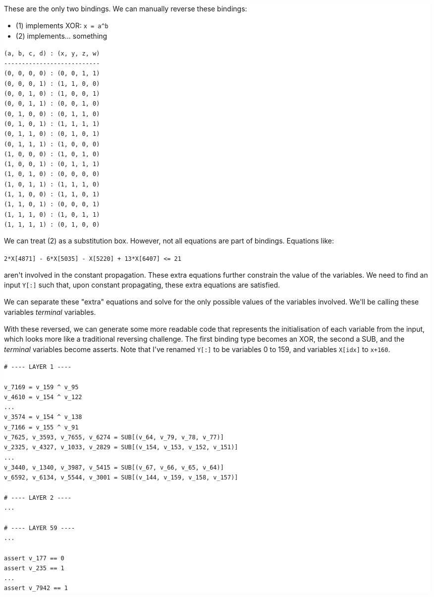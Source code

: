 These are the only two bindings. We can manually reverse these bindings:

- (1) implements XOR: `x = a^b`
- (2) implements... something
```
(a, b, c, d) : (x, y, z, w)
---------------------------
(0, 0, 0, 0) : (0, 0, 1, 1)
(0, 0, 0, 1) : (1, 1, 0, 0)
(0, 0, 1, 0) : (1, 0, 0, 1)
(0, 0, 1, 1) : (0, 0, 1, 0)
(0, 1, 0, 0) : (0, 1, 1, 0)
(0, 1, 0, 1) : (1, 1, 1, 1)
(0, 1, 1, 0) : (0, 1, 0, 1)
(0, 1, 1, 1) : (1, 0, 0, 0)
(1, 0, 0, 0) : (1, 0, 1, 0)
(1, 0, 0, 1) : (0, 1, 1, 1)
(1, 0, 1, 0) : (0, 0, 0, 0)
(1, 0, 1, 1) : (1, 1, 1, 0)
(1, 1, 0, 0) : (1, 1, 0, 1)
(1, 1, 0, 1) : (0, 0, 0, 1)
(1, 1, 1, 0) : (1, 0, 1, 1)
(1, 1, 1, 1) : (0, 1, 0, 0)
```

We can treat (2) as a substitution box. However, not all equations are part of bindings. Equations like:

```
2*X[4871] - 6*X[5035] - X[5220] + 13*X[6407] <= 21
```
aren't involved in the constant propagation. These extra equations further constrain the value of the variables. We need to find an input `Y[:]` such that, upon constant propagating, these extra equations are satisfied.

We can separate these "extra" equations and solve for the only possible values of the variables involved. We'll be calling these variables _terminal_ variables.

With these reversed, we can generate some more readable code that represents the initialisation of each variable from the input, which looks more like a traditional reversing challenge. The first binding type becomes an XOR, the second a SUB, and the _terminal_ variables become asserts. Note that I've renamed `Y[:]` to be variables 0 to 159, and variables `X[idx]` to `x+160`.

```
# ---- LAYER 1 ----

v_7169 = v_159 ^ v_95
v_4610 = v_154 ^ v_122
...
v_3574 = v_154 ^ v_138
v_7166 = v_155 ^ v_91
v_7625, v_3593, v_7655, v_6274 = SUB[(v_64, v_79, v_78, v_77)]
v_2325, v_4327, v_1033, v_2829 = SUB[(v_154, v_153, v_152, v_151)]
...
v_3440, v_1340, v_3987, v_5415 = SUB[(v_67, v_66, v_65, v_64)]
v_6592, v_6134, v_5544, v_3001 = SUB[(v_144, v_159, v_158, v_157)]

# ---- LAYER 2 ----
...

# ---- LAYER 59 ----
...

assert v_177 == 0
assert v_235 == 1
...
assert v_7942 == 1
```